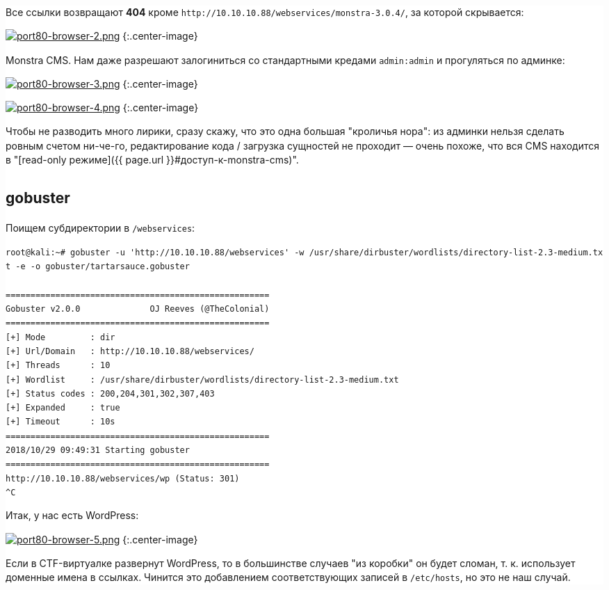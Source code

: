 Все ссылки возвращают **404** кроме `http://10.10.10.88/webservices/monstra-3.0.4/`, за которой скрывается:

[![port80-browser-2.png](/assets/images/htb/machines/tartarsauce/port80-browser-2.png)](/assets/images/htb/machines/tartarsauce/port80-browser-2.png)
{:.center-image}

Monstra CMS. Нам даже разрешают залогиниться со стандартными кредами `admin:admin` и прогуляться по админке:

[![port80-browser-3.png](/assets/images/htb/machines/tartarsauce/port80-browser-3.png)](/assets/images/htb/machines/tartarsauce/port80-browser-3.png)
{:.center-image}

[![port80-browser-4.png](/assets/images/htb/machines/tartarsauce/port80-browser-4.png)](/assets/images/htb/machines/tartarsauce/port80-browser-4.png)
{:.center-image}

Чтобы не разводить много лирики, сразу скажу, что это одна большая "кроличья нора": из админки нельзя сделать ровным счетом ни-че-го, редактирование кода / загрузка сущностей не проходит — очень похоже, что вся CMS находится в "[read-only режиме]({{ page.url }}#доступ-к-monstra-cms)".

## gobuster
Поищем субдиректории в `/webservices`:
```text
root@kali:~# gobuster -u 'http://10.10.10.88/webservices' -w /usr/share/dirbuster/wordlists/directory-list-2.3-medium.txt -e -o gobuster/tartarsauce.gobuster

=====================================================
Gobuster v2.0.0              OJ Reeves (@TheColonial)
=====================================================
[+] Mode         : dir
[+] Url/Domain   : http://10.10.10.88/webservices/
[+] Threads      : 10
[+] Wordlist     : /usr/share/dirbuster/wordlists/directory-list-2.3-medium.txt
[+] Status codes : 200,204,301,302,307,403
[+] Expanded     : true
[+] Timeout      : 10s
=====================================================
2018/10/29 09:49:31 Starting gobuster
=====================================================
http://10.10.10.88/webservices/wp (Status: 301)
^C
```

Итак, у нас есть WordPress:

[![port80-browser-5.png](/assets/images/htb/machines/tartarsauce/port80-browser-5.png)](/assets/images/htb/machines/tartarsauce/port80-browser-5.png)
{:.center-image}

Если в CTF-виртуалке развернут WordPress, то в большинстве случаев "из коробки" он будет сломан, т. к. использует доменные имена в ссылках. Чинится это добавлением соответствующих записей в `/etc/hosts`, но это не наш случай.
